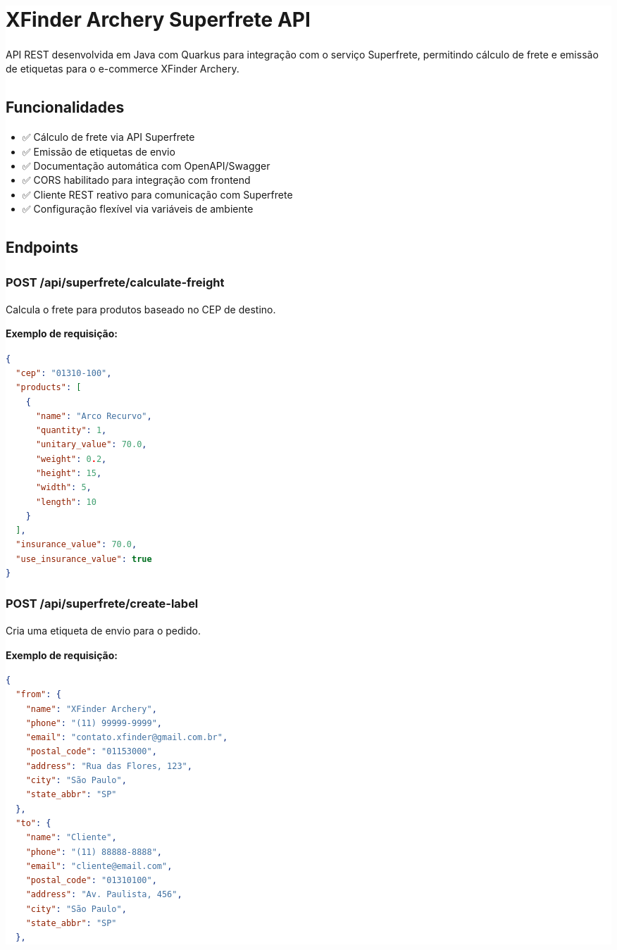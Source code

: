 # XFinder Archery Superfrete API

API REST desenvolvida em Java com Quarkus para integração com o serviço Superfrete, permitindo cálculo de frete e emissão de etiquetas para o e-commerce XFinder Archery.

## Funcionalidades

- ✅ Cálculo de frete via API Superfrete
- ✅ Emissão de etiquetas de envio
- ✅ Documentação automática com OpenAPI/Swagger
- ✅ CORS habilitado para integração com frontend
- ✅ Cliente REST reativo para comunicação com Superfrete
- ✅ Configuração flexível via variáveis de ambiente

## Endpoints

### POST /api/superfrete/calculate-freight
Calcula o frete para produtos baseado no CEP de destino.

**Exemplo de requisição:**
```json
{
  "cep": "01310-100",
  "products": [
    {
      "name": "Arco Recurvo",
      "quantity": 1,
      "unitary_value": 70.0,
      "weight": 0.2,
      "height": 15,
      "width": 5,
      "length": 10
    }
  ],
  "insurance_value": 70.0,
  "use_insurance_value": true
}
```

### POST /api/superfrete/create-label
Cria uma etiqueta de envio para o pedido.

**Exemplo de requisição:**
```json
{
  "from": {
    "name": "XFinder Archery",
    "phone": "(11) 99999-9999",
    "email": "contato.xfinder@gmail.com.br",
    "postal_code": "01153000",
    "address": "Rua das Flores, 123",
    "city": "São Paulo",
    "state_abbr": "SP"
  },
  "to": {
    "name": "Cliente",
    "phone": "(11) 88888-8888",
    "email": "cliente@email.com",
    "postal_code": "01310100",
    "address": "Av. Paulista, 456",
    "city": "São Paulo",
    "state_abbr": "SP"
  },
```